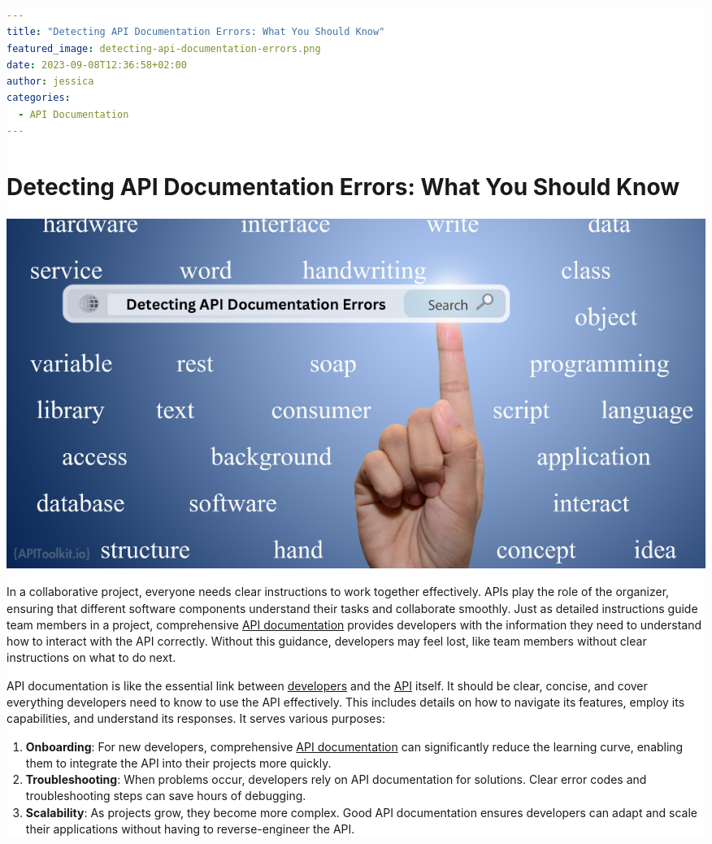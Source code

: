 ```yaml
---
title: "Detecting API Documentation Errors: What You Should Know"
featured_image: detecting-api-documentation-errors.png
date: 2023-09-08T12:36:58+02:00
author: jessica
categories:
  - API Documentation
---
```


# Detecting API Documentation Errors: What You Should Know

![Detecting API Documentation Errors](detecting-api-documentation-errors.png)

In a collaborative project, everyone needs clear instructions to work together effectively. APIs play the role of the organizer, ensuring that different software components understand their tasks and collaborate smoothly. Just as detailed instructions guide team members in a project, comprehensive [API documentation](https://apitoolkit.io/blog/how-to-generate-automated-api-documentation/) provides developers with the information they need to understand how to interact with the API correctly. Without this guidance, developers may feel lost, like team members without clear instructions on what to do next.

API documentation is like the essential link between [developers](https://apitoolkit.io/blog/api-trends/) and the [API](https://apitoolkit.io/blog/api-trends/) itself. It should be clear, concise, and cover everything developers need to know to use the API effectively. This includes details on how to navigate its features, employ its capabilities, and understand its responses. It serves various purposes:

1. **Onboarding**: For new developers, comprehensive [API documentation](https://apitoolkit.io/blog/how-to-generate-automated-api-documentation/) can significantly reduce the learning curve, enabling them to integrate the API into their projects more quickly.
2. **Troubleshooting**: When problems occur, developers rely on API documentation for solutions. Clear error codes and troubleshooting steps can save hours of debugging.
3. **Scalability**: As projects grow, they become more complex. Good API documentation ensures developers can adapt and scale their applications without having to reverse-engineer the API.
